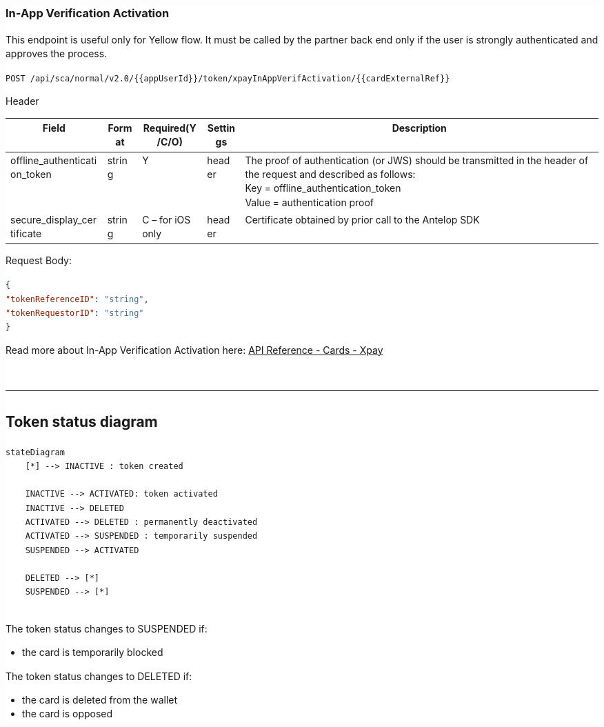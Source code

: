 
### In-App Verification Activation

This endpoint is useful only for Yellow flow. It must be called by the partner back end only if the user is strongly authenticated and approves the process.

`POST /api/sca/normal/v2.0/{{appUserId}}/token/xpayInAppVerifActivation/{{cardExternalRef}}`

Header

| Field | Format | Required(Y/C/O) | Settings | Description |
| --- | --- | --- | --- | --- |
| offline_authentication_token | string | Y | header | The proof of authentication (or JWS) should be transmitted in the header of the request and described as follows:  <br/>Key = offline_authentication_token  <br/>Value = authentication proof |
| secure\_display\_certificate | string | C – for iOS only | header | Certificate obtained by prior call to the Antelop SDK |

Request Body:

```json
{
"tokenReferenceID": "string",
"tokenRequestorID": "string"
}
```

Read more about In-App Verification Activation here: [API Reference - Cards - Xpay](https://docs.xpollens.com/api/xpay/#post-/api/v2.0/token/-cardExternalRef-/xpayInAppVerifActivation)

<br/>

* * *

## Token status diagram

```mermaid
stateDiagram
    [*] --> INACTIVE : token created
    
    INACTIVE --> ACTIVATED: token activated
    INACTIVE --> DELETED
    ACTIVATED --> DELETED : permanently deactivated
    ACTIVATED --> SUSPENDED : temporarily suspended
    SUSPENDED --> ACTIVATED
    
    DELETED --> [*]
    SUSPENDED --> [*]


```

The token status changes to SUSPENDED if:

- the card is temporarily blocked

The token status changes to DELETED if:

- the card is deleted from the wallet
- the card is opposed
